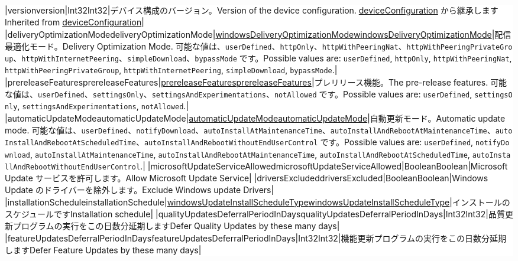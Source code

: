 |<span data-ttu-id="2c68e-151">version</span><span class="sxs-lookup"><span data-stu-id="2c68e-151">version</span></span>|<span data-ttu-id="2c68e-152">Int32</span><span class="sxs-lookup"><span data-stu-id="2c68e-152">Int32</span></span>|<span data-ttu-id="2c68e-153">デバイス構成のバージョン。</span><span class="sxs-lookup"><span data-stu-id="2c68e-153">Version of the device configuration.</span></span> <span data-ttu-id="2c68e-154">[deviceConfiguration](../resources/intune-deviceconfig-deviceconfiguration.md) から継承します</span><span class="sxs-lookup"><span data-stu-id="2c68e-154">Inherited from [deviceConfiguration](../resources/intune-deviceconfig-deviceconfiguration.md)</span></span>|
|<span data-ttu-id="2c68e-155">deliveryOptimizationMode</span><span class="sxs-lookup"><span data-stu-id="2c68e-155">deliveryOptimizationMode</span></span>|[<span data-ttu-id="2c68e-156">windowsDeliveryOptimizationMode</span><span class="sxs-lookup"><span data-stu-id="2c68e-156">windowsDeliveryOptimizationMode</span></span>](../resources/intune-deviceconfig-windowsdeliveryoptimizationmode.md)|<span data-ttu-id="2c68e-157">配信最適化モード。</span><span class="sxs-lookup"><span data-stu-id="2c68e-157">Delivery Optimization Mode.</span></span> <span data-ttu-id="2c68e-158">可能な値は、`userDefined`、`httpOnly`、`httpWithPeeringNat`、`httpWithPeeringPrivateGroup`、`httpWithInternetPeering`、`simpleDownload`、`bypassMode` です。</span><span class="sxs-lookup"><span data-stu-id="2c68e-158">Possible values are: `userDefined`, `httpOnly`, `httpWithPeeringNat`, `httpWithPeeringPrivateGroup`, `httpWithInternetPeering`, `simpleDownload`, `bypassMode`.</span></span>|
|<span data-ttu-id="2c68e-159">prereleaseFeatures</span><span class="sxs-lookup"><span data-stu-id="2c68e-159">prereleaseFeatures</span></span>|[<span data-ttu-id="2c68e-160">prereleaseFeatures</span><span class="sxs-lookup"><span data-stu-id="2c68e-160">prereleaseFeatures</span></span>](../resources/intune-deviceconfig-prereleasefeatures.md)|<span data-ttu-id="2c68e-161">プレリリース機能。</span><span class="sxs-lookup"><span data-stu-id="2c68e-161">The pre-release features.</span></span> <span data-ttu-id="2c68e-162">可能な値は、`userDefined`、`settingsOnly`、`settingsAndExperimentations`、`notAllowed` です。</span><span class="sxs-lookup"><span data-stu-id="2c68e-162">Possible values are: `userDefined`, `settingsOnly`, `settingsAndExperimentations`, `notAllowed`.</span></span>|
|<span data-ttu-id="2c68e-163">automaticUpdateMode</span><span class="sxs-lookup"><span data-stu-id="2c68e-163">automaticUpdateMode</span></span>|[<span data-ttu-id="2c68e-164">automaticUpdateMode</span><span class="sxs-lookup"><span data-stu-id="2c68e-164">automaticUpdateMode</span></span>](../resources/intune-deviceconfig-automaticupdatemode.md)|<span data-ttu-id="2c68e-165">自動更新モード。</span><span class="sxs-lookup"><span data-stu-id="2c68e-165">Automatic update mode.</span></span> <span data-ttu-id="2c68e-166">可能な値は、`userDefined`、`notifyDownload`、`autoInstallAtMaintenanceTime`、`autoInstallAndRebootAtMaintenanceTime`、`autoInstallAndRebootAtScheduledTime`、`autoInstallAndRebootWithoutEndUserControl` です。</span><span class="sxs-lookup"><span data-stu-id="2c68e-166">Possible values are: `userDefined`, `notifyDownload`, `autoInstallAtMaintenanceTime`, `autoInstallAndRebootAtMaintenanceTime`, `autoInstallAndRebootAtScheduledTime`, `autoInstallAndRebootWithoutEndUserControl`.</span></span>|
|<span data-ttu-id="2c68e-167">microsoftUpdateServiceAllowed</span><span class="sxs-lookup"><span data-stu-id="2c68e-167">microsoftUpdateServiceAllowed</span></span>|<span data-ttu-id="2c68e-168">Boolean</span><span class="sxs-lookup"><span data-stu-id="2c68e-168">Boolean</span></span>|<span data-ttu-id="2c68e-169">Microsoft Update サービスを許可します。</span><span class="sxs-lookup"><span data-stu-id="2c68e-169">Allow Microsoft Update Service</span></span>|
|<span data-ttu-id="2c68e-170">driversExcluded</span><span class="sxs-lookup"><span data-stu-id="2c68e-170">driversExcluded</span></span>|<span data-ttu-id="2c68e-171">Boolean</span><span class="sxs-lookup"><span data-stu-id="2c68e-171">Boolean</span></span>|<span data-ttu-id="2c68e-172">Windows Update のドライバーを除外します。</span><span class="sxs-lookup"><span data-stu-id="2c68e-172">Exclude Windows update Drivers</span></span>|
|<span data-ttu-id="2c68e-173">installationSchedule</span><span class="sxs-lookup"><span data-stu-id="2c68e-173">installationSchedule</span></span>|[<span data-ttu-id="2c68e-174">windowsUpdateInstallScheduleType</span><span class="sxs-lookup"><span data-stu-id="2c68e-174">windowsUpdateInstallScheduleType</span></span>](../resources/intune-deviceconfig-windowsupdateinstallscheduletype.md)|<span data-ttu-id="2c68e-175">インストールのスケジュールです</span><span class="sxs-lookup"><span data-stu-id="2c68e-175">Installation schedule</span></span>|
|<span data-ttu-id="2c68e-176">qualityUpdatesDeferralPeriodInDays</span><span class="sxs-lookup"><span data-stu-id="2c68e-176">qualityUpdatesDeferralPeriodInDays</span></span>|<span data-ttu-id="2c68e-177">Int32</span><span class="sxs-lookup"><span data-stu-id="2c68e-177">Int32</span></span>|<span data-ttu-id="2c68e-178">品質更新プログラムの実行をこの日数分延期します</span><span class="sxs-lookup"><span data-stu-id="2c68e-178">Defer Quality Updates by these many days</span></span>|
|<span data-ttu-id="2c68e-179">featureUpdatesDeferralPeriodInDays</span><span class="sxs-lookup"><span data-stu-id="2c68e-179">featureUpdatesDeferralPeriodInDays</span></span>|<span data-ttu-id="2c68e-180">Int32</span><span class="sxs-lookup"><span data-stu-id="2c68e-180">Int32</span></span>|<span data-ttu-id="2c68e-181">機能更新プログラムの実行をこの日数分延期します</span><span class="sxs-lookup"><span data-stu-id="2c68e-181">Defer Feature Updates by these many days</span></span>|